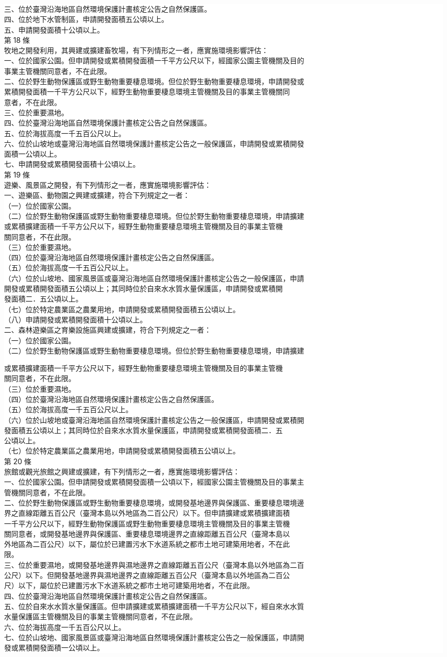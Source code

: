 
三、位於臺灣沿海地區自然環境保護計畫核定公告之自然保護區。  
四、位於地下水管制區，申請開發面積五公頃以上。  
五、申請開發面積十公頃以上。  
第 18 條  
牧地之開發利用，其興建或擴建畜牧場，有下列情形之一者，應實施環境影響評估：  
一、位於國家公園。但申請開發或累積開發面積一千平方公尺以下，經國家公園主管機關及目的  
事業主管機關同意者，不在此限。  
二、位於野生動物保護區或野生動物重要棲息環境。但位於野生動物重要棲息環境，申請開發或  
累積開發面積一千平方公尺以下，經野生動物重要棲息環境主管機關及目的事業主管機關同  
意者，不在此限。  
三、位於重要濕地。  
四、位於臺灣沿海地區自然環境保護計畫核定公告之自然保護區。  
五、位於海拔高度一千五百公尺以上。  
六、位於山坡地或臺灣沿海地區自然環境保護計畫核定公告之一般保護區，申請開發或累積開發  
面積一公頃以上。  
七、申請開發或累積開發面積十公頃以上。  
第 19 條  
遊樂、風景區之開發，有下列情形之一者，應實施環境影響評估：  
一、遊樂區、動物園之興建或擴建，符合下列規定之一者：  
（一）位於國家公園。  
（二）位於野生動物保護區或野生動物重要棲息環境。但位於野生動物重要棲息環境，申請擴建  
或累積擴建面積一千平方公尺以下，經野生動物重要棲息環境主管機關及目的事業主管機  
關同意者，不在此限。  
（三）位於重要濕地。  
（四）位於臺灣沿海地區自然環境保護計畫核定公告之自然保護區。  
（五）位於海拔高度一千五百公尺以上。  
（六）位於山坡地、國家風景區或臺灣沿海地區自然環境保護計畫核定公告之一般保護區，申請  
開發或累積開發面積五公頃以上；其同時位於自來水水質水量保護區，申請開發或累積開  
發面積二．五公頃以上。  
（七）位於特定農業區之農業用地，申請開發或累積開發面積五公頃以上。  
（八）申請開發或累積開發面積十公頃以上。  
二、森林遊樂區之育樂設施區興建或擴建，符合下列規定之一者：  
（一）位於國家公園。  
（二）位於野生動物保護區或野生動物重要棲息環境。但位於野生動物重要棲息環境，申請擴建  


或累積擴建面積一千平方公尺以下，經野生動物重要棲息環境主管機關及目的事業主管機  
關同意者，不在此限。  
（三）位於重要濕地。  
（四）位於臺灣沿海地區自然環境保護計畫核定公告之自然保護區。  
（五）位於海拔高度一千五百公尺以上。  
（六）位於山坡地或臺灣沿海地區自然環境保護計畫核定公告之一般保護區，申請開發或累積開  
發面積五公頃以上；其同時位於自來水水質水量保護區，申請開發或累積開發面積二．五  
公頃以上。  
（七）位於特定農業區之農業用地，申請開發或累積開發面積五公頃以上。  
第 20 條  
旅館或觀光旅館之興建或擴建，有下列情形之一者，應實施環境影響評估：  
一、位於國家公園。但申請開發或累積開發面積一公頃以下，經國家公園主管機關及目的事業主  
管機關同意者，不在此限。  
二、位於野生動物保護區或野生動物重要棲息環境，或開發基地邊界與保護區、重要棲息環境邊  
界之直線距離五百公尺（臺灣本島以外地區為二百公尺）以下。但申請擴建或累積擴建面積  
一千平方公尺以下，經野生動物保護區或野生動物重要棲息環境主管機關及目的事業主管機  
關同意者，或開發基地邊界與保護區、重要棲息環境邊界之直線距離五百公尺（臺灣本島以  
外地區為二百公尺）以下，屬位於已建置污水下水道系統之都市土地可建築用地者，不在此  
限。  
三、位於重要濕地，或開發基地邊界與濕地邊界之直線距離五百公尺（臺灣本島以外地區為二百  
公尺）以下。但開發基地邊界與濕地邊界之直線距離五百公尺（臺灣本島以外地區為二百公  
尺）以下，屬位於已建置污水下水道系統之都市土地可建築用地者，不在此限。  
四、位於臺灣沿海地區自然環境保護計畫核定公告之自然保護區。  
五、位於自來水水質水量保護區。但申請擴建或累積擴建面積一千平方公尺以下，經自來水水質  
水量保護區主管機關及目的事業主管機關同意者，不在此限。  
六、位於海拔高度一千五百公尺以上。  
七、位於山坡地、國家風景區或臺灣沿海地區自然環境保護計畫核定公告之一般保護區，申請開  
發或累積開發面積一公頃以上。  
